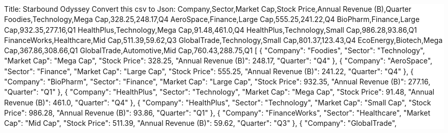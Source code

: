   Title: Starbound Odyssey
<end>Convert this csv to Json:
Company,Sector,Market Cap,Stock Price,Annual Revenue (B),Quarter
Foodies,Technology,Mega Cap,328.25,248.17,Q4
AeroSpace,Finance,Large Cap,555.25,241.22,Q4
BioPharm,Finance,Large Cap,932.35,277.16,Q1
HealthPlus,Technology,Mega Cap,91.48,461.0,Q4
HealthPlus,Technology,Small Cap,986.28,93.86,Q1
FinanceWorks,Healthcare,Mid Cap,511.39,59.62,Q3
GlobalTrade,Technology,Small Cap,801.37,123.43,Q4
EcoEnergy,Biotech,Mega Cap,367.86,308.66,Q1
GlobalTrade,Automotive,Mid Cap,760.43,288.75,Q1
<start>
[
    {
        "Company": "Foodies",
        "Sector": "Technology",
        "Market Cap": "Mega Cap",
        "Stock Price": 328.25,
        "Annual Revenue (B)": 248.17,
        "Quarter": "Q4"
    },
    {
        "Company": "AeroSpace",
        "Sector": "Finance",
        "Market Cap": "Large Cap",
        "Stock Price": 555.25,
        "Annual Revenue (B)": 241.22,
        "Quarter": "Q4"
    },
    {
        "Company": "BioPharm",
        "Sector": "Finance",
        "Market Cap": "Large Cap",
        "Stock Price": 932.35,
        "Annual Revenue (B)": 277.16,
        "Quarter": "Q1"
    },
    {
        "Company": "HealthPlus",
        "Sector": "Technology",
        "Market Cap": "Mega Cap",
        "Stock Price": 91.48,
        "Annual Revenue (B)": 461.0,
        "Quarter": "Q4"
    },
    {
        "Company": "HealthPlus",
        "Sector": "Technology",
        "Market Cap": "Small Cap",
        "Stock Price": 986.28,
        "Annual Revenue (B)": 93.86,
        "Quarter": "Q1"
    },
    {
        "Company": "FinanceWorks",
        "Sector": "Healthcare",
        "Market Cap": "Mid Cap",
        "Stock Price": 511.39,
        "Annual Revenue (B)": 59.62,
        "Quarter": "Q3"
    },
    {
        "Company": "GlobalTrade",